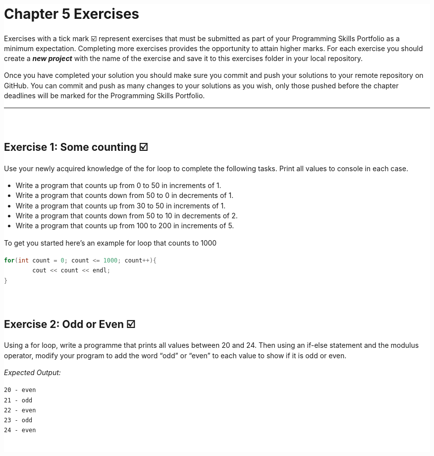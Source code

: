 # Chapter 5 Exercises

Exercises with a tick mark :ballot_box_with_check: represent exercises that must be submitted as part of your Programming Skills Portfolio as a minimum expectation. Completing more exercises provides the opportunity to attain higher marks. For each exercise you should create a _**new project**_ with the name of the exercise and save it to this exercises folder in your local repository.

Once you have completed your solution you should make sure you commit and push your solutions to your remote repository on GitHub. You can commit and push as many changes to your solutions as you wish, only those pushed before the chapter deadlines will be marked for the Programming Skills Portfolio.  

---
&nbsp;

## Exercise 1: Some counting :ballot_box_with_check:

Use your newly acquired knowledge of the for loop to complete the following tasks. Print all values to console in each case.

* Write a program that counts up from 0 to 50 in increments of 1.
* Write a program that counts down from 50 to 0 in decrements of 1.
* Write a program that counts up from 30 to 50 in increments of 1.
* Write a program that counts down from 50 to 10 in decrements of 2.
* Write a program that counts up from 100 to 200 in increments of 5.

To get you started here’s an example for loop that counts to 1000

```C++
for(int count = 0; count <= 1000; count++){
        cout << count << endl;
}
```

&nbsp;
&nbsp;

## Exercise 2: Odd or Even :ballot_box_with_check:

Using a for loop, write a programme that prints all values between 20 and 24. Then using an if-else statement and the modulus operator, modify your program to add the word “odd” or “even” to each value to show if it is odd or even.

*Expected Output:*
```
20 - even
21 - odd
22 - even
23 - odd
24 - even
```

&nbsp;
&nbsp;
